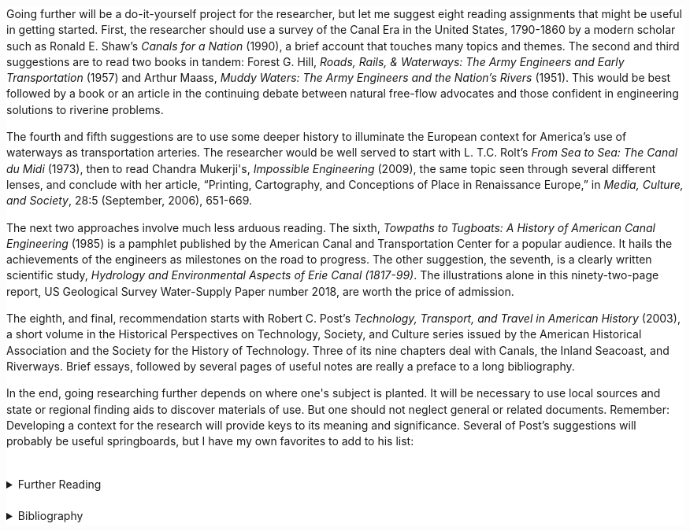 Going further will be a do-it-yourself project for the researcher, but let me suggest eight reading assignments that might be useful in getting started. First, the researcher should use a survey of the Canal Era in the United States, 1790-1860 by a modern scholar such as Ronald E. Shaw’s _Canals for a Nation_ (1990), a brief account that touches many topics and themes. The second and third suggestions are to read two books in tandem: Forest G. Hill, _Roads, Rails, & Waterways: The Army Engineers and Early Transportation_ (1957) and Arthur Maass, _Muddy Waters: The Army Engineers and the Nation’s Rivers_ (1951). This would be best followed by a book or an article in the continuing debate between natural free-flow advocates and those confident in engineering solutions to riverine problems.

The fourth and fifth suggestions are to use some deeper history to illuminate the European context for America’s use of waterways as transportation arteries. The researcher would be well served to start with L. T.C. Rolt’s _From Sea to Sea: The Canal du Midi_ (1973), then to read Chandra Mukerji's, _Impossible Engineering_ (2009), the same topic seen through several different lenses, and conclude with her article, “Printing, Cartography, and Conceptions of Place in Renaissance Europe,” in _Media, Culture, and Society_, 28:5 (September, 2006), 651-669.

The next two approaches involve much less arduous reading. The sixth, _Towpaths to Tugboats: A History of American Canal Engineering_ (1985) is a pamphlet published by the American Canal and Transportation Center for a popular audience. It hails the achievements of the engineers as milestones on the road to progress. The other suggestion, the seventh, is a clearly written scientific study, _Hydrology and Environmental Aspects of Erie Canal (1817-99)_. The illustrations alone in this ninety-two-page report, US Geological Survey Water-Supply Paper number 2018, are worth the price of admission.

The eighth, and final, recommendation starts with Robert C. Post’s _Technology, Transport, and Travel in American History_ (2003), a short volume in the Historical Perspectives on Technology, Society, and Culture series issued by the American Historical Association and the Society for the History of Technology. Three of its nine chapters deal with Canals, the Inland Seacoast, and Riverways. Brief essays, followed by several pages of useful notes are really a preface to a long bibliography.

In the end, going researching further depends on where one's subject is planted. It will be necessary to use local sources and state or regional finding aids to discover materials of use. But one should not neglect general or related documents. Remember: Developing a context for the research will provide keys to its meaning and significance. Several of Post’s suggestions will probably be useful springboards, but I have my own favorites to add to his list:

<Image index=4 />
<details><summary>Further Reading</summary></details>

<Image index=5 />
<details><summary>Bibliography</summary></details>
